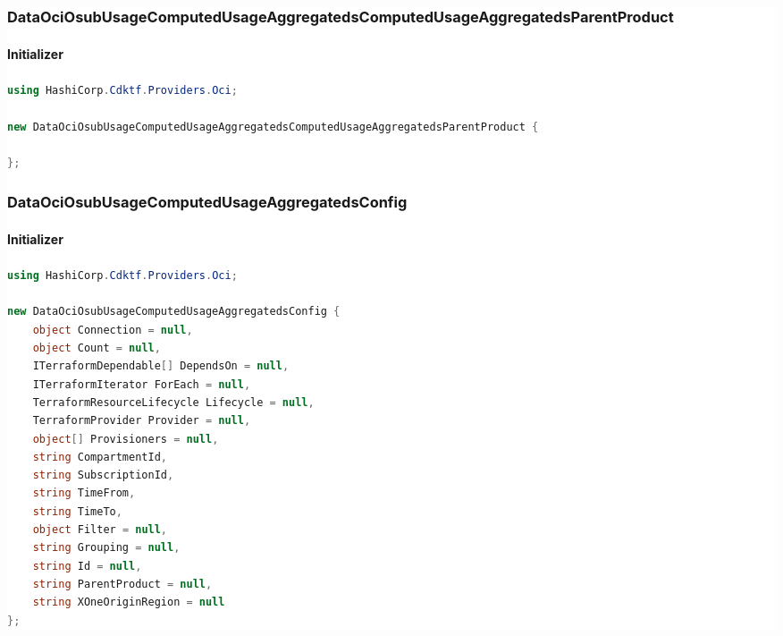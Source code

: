 
### DataOciOsubUsageComputedUsageAggregatedsComputedUsageAggregatedsParentProduct <a name="DataOciOsubUsageComputedUsageAggregatedsComputedUsageAggregatedsParentProduct" id="rhizo-co-terraform-provider-oci.dataOciOsubUsageComputedUsageAggregateds.DataOciOsubUsageComputedUsageAggregatedsComputedUsageAggregatedsParentProduct"></a>

#### Initializer <a name="Initializer" id="rhizo-co-terraform-provider-oci.dataOciOsubUsageComputedUsageAggregateds.DataOciOsubUsageComputedUsageAggregatedsComputedUsageAggregatedsParentProduct.Initializer"></a>

```csharp
using HashiCorp.Cdktf.Providers.Oci;

new DataOciOsubUsageComputedUsageAggregatedsComputedUsageAggregatedsParentProduct {

};
```


### DataOciOsubUsageComputedUsageAggregatedsConfig <a name="DataOciOsubUsageComputedUsageAggregatedsConfig" id="rhizo-co-terraform-provider-oci.dataOciOsubUsageComputedUsageAggregateds.DataOciOsubUsageComputedUsageAggregatedsConfig"></a>

#### Initializer <a name="Initializer" id="rhizo-co-terraform-provider-oci.dataOciOsubUsageComputedUsageAggregateds.DataOciOsubUsageComputedUsageAggregatedsConfig.Initializer"></a>

```csharp
using HashiCorp.Cdktf.Providers.Oci;

new DataOciOsubUsageComputedUsageAggregatedsConfig {
    object Connection = null,
    object Count = null,
    ITerraformDependable[] DependsOn = null,
    ITerraformIterator ForEach = null,
    TerraformResourceLifecycle Lifecycle = null,
    TerraformProvider Provider = null,
    object[] Provisioners = null,
    string CompartmentId,
    string SubscriptionId,
    string TimeFrom,
    string TimeTo,
    object Filter = null,
    string Grouping = null,
    string Id = null,
    string ParentProduct = null,
    string XOneOriginRegion = null
};
```
